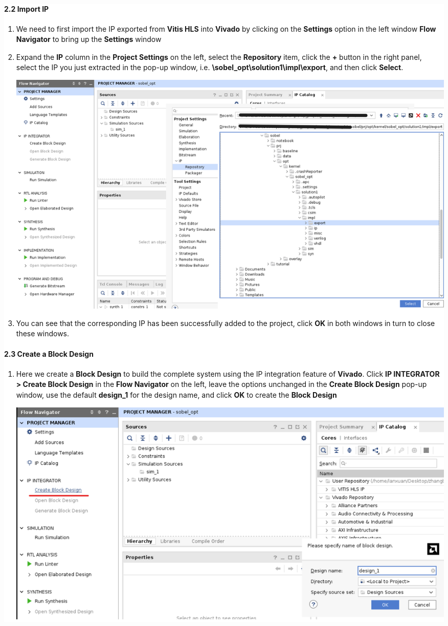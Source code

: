 #### 2.2 Import IP

1. We need to first import the IP exported from **Vitis HLS** into **Vivado** by clicking on the **Settings** option in the left window **Flow Navigator** to bring up the **Settings** window
2. Expand the **IP** column in the **Project Settings** on the left, select the **Repository** item, click the **+** button in the right panel, select the IP you just extracted in the pop-up window, i.e. **\sobel_opt\solution1\impl\export**, and then click **Select**.

   ![2.2.1.png](./img/2.2.1.png)
3. You can see that the corresponding IP has been successfully added to the project, click **OK** in both windows in turn to close these windows.

#### 2.3 Create a Block Design

1. Here we create a **Block Design** to build the complete system using the IP integration feature of **Vivado**. Click **IP INTEGRATOR > Create Block Design** in the **Flow Navigator** on the left, leave the options unchanged in the **Create Block Design** pop-up window, use the default **design_1** for the design name, and click **OK** to create the **Block Design**

   ![2.3.1.png](./img/2.3.1.png)